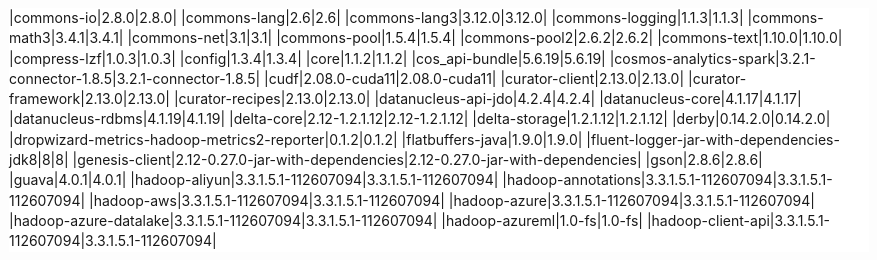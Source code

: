 |commons-io|2.8.0|2.8.0|
|commons-lang|2.6|2.6|
|commons-lang3|3.12.0|3.12.0|
|commons-logging|1.1.3|1.1.3|
|commons-math3|3.4.1|3.4.1|
|commons-net|3.1|3.1|
|commons-pool|1.5.4|1.5.4|
|commons-pool2|2.6.2|2.6.2|
|commons-text|1.10.0|1.10.0|
|compress-lzf|1.0.3|1.0.3|
|config|1.3.4|1.3.4|
|core|1.1.2|1.1.2|
|cos_api-bundle|5.6.19|5.6.19|
|cosmos-analytics-spark|3.2.1-connector-1.8.5|3.2.1-connector-1.8.5|
|cudf|2.08.0-cuda11|2.08.0-cuda11|
|curator-client|2.13.0|2.13.0|
|curator-framework|2.13.0|2.13.0|
|curator-recipes|2.13.0|2.13.0|
|datanucleus-api-jdo|4.2.4|4.2.4|
|datanucleus-core|4.1.17|4.1.17|
|datanucleus-rdbms|4.1.19|4.1.19|
|delta-core|2.12-1.2.1.12|2.12-1.2.1.12|
|delta-storage|1.2.1.12|1.2.1.12|
|derby|0.14.2.0|0.14.2.0|
|dropwizard-metrics-hadoop-metrics2-reporter|0.1.2|0.1.2|
|flatbuffers-java|1.9.0|1.9.0|
|fluent-logger-jar-with-dependencies-jdk8|8|8|
|genesis-client|2.12-0.27.0-jar-with-dependencies|2.12-0.27.0-jar-with-dependencies|
|gson|2.8.6|2.8.6|
|guava|4.0.1|4.0.1|
|hadoop-aliyun|3.3.1.5.1-112607094|3.3.1.5.1-112607094|
|hadoop-annotations|3.3.1.5.1-112607094|3.3.1.5.1-112607094|
|hadoop-aws|3.3.1.5.1-112607094|3.3.1.5.1-112607094|
|hadoop-azure|3.3.1.5.1-112607094|3.3.1.5.1-112607094|
|hadoop-azure-datalake|3.3.1.5.1-112607094|3.3.1.5.1-112607094|
|hadoop-azureml|1.0-fs|1.0-fs|
|hadoop-client-api|3.3.1.5.1-112607094|3.3.1.5.1-112607094|